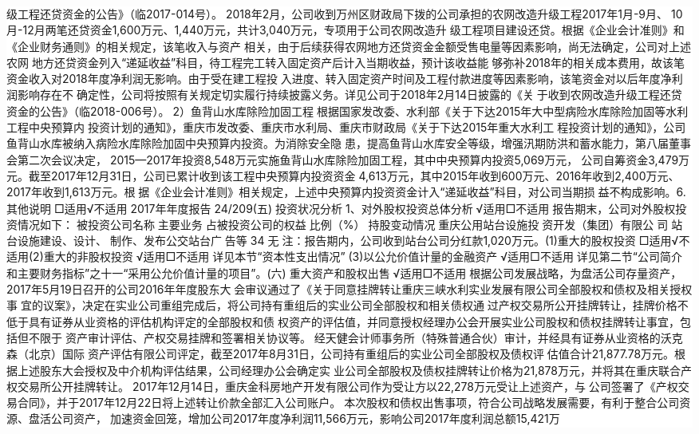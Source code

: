 级工程还贷资金的公告》（临2017-014号）。
2018年2月，公司收到万州区财政局下拨的公司承担的农网改造升级工程2017年1月-9月、
10月-12月两笔还贷资金1,600万元、1,440万元，共计3,040万元，专项用于公司农网改造升
级工程项目建设还贷。根据《企业会计准则》和《企业财务通则》的相关规定，该笔收入与资产
相关，由于后续获得农网地方还贷资金金额受售电量等因素影响，尚无法确定，公司对上述农网
地方还贷资金列入“递延收益”科目，待工程完工转入固定资产后计入当期收益，预计该收益能
够弥补2018年的相关成本费用，故该笔资金收入对2018年度净利润无影响。由于受在建工程投
入进度、转入固定资产时间及工程付款进度等因素影响，该笔资金对以后年度净利润影响存在不
确定性，公司将按照有关规定切实履行持续披露义务。详见公司于2018年2月14日披露的《关
于收到农网改造升级工程还贷资金的公告》（临2018-006号）。
2）鱼背山水库除险加固工程
根据国家发改委、水利部《关于下达2015年大中型病险水库除险加固等水利工程中央预算内
投资计划的通知》，重庆市发改委、重庆市水利局、重庆市财政局《关于下达2015年重大水利工
程投资计划的通知》，公司鱼背山水库被纳入病险水库除险加固中央预算内投资。为消除安全隐
患，提高鱼背山水库安全等级，增强汛期防洪和蓄水能力，第八届董事会第二次会议决定，
2015—2017年投资8,548万元实施鱼背山水库除险加固工程，其中中央预算内投资5,069万元，
公司自筹资金3,479万元。截至2017年12月31日，公司已累计收到该工程中央预算内投资资金
4,613万元，其中2015年收到600万元、2016年收到2,400万元、2017年收到1,613万元。根
据《企业会计准则》相关规定，上述中央预算内投资资金计入“递延收益”科目，对公司当期损
益不构成影响。6.
其他说明
□适用√不适用
2017年年度报告
24/209(五)
投资状况分析
1、对外股权投资总体分析
√适用□不适用
报告期末，公司对外股权投资情况如下：
被投资公司名称
主要业务
占被投资公司的权益
比例（%）
持股变动情况
重庆公用站台设施投
资开发（集团）有限公
司
站台设施建设、设计、
制作、发布公交站台广
告等
34
无
注：报告期内，公司收到站台公司分红款1,020万元。(1)重大的股权投资
□适用√不适用(2)重大的非股权投资
√适用□不适用
详见本节“资本性支出情况”
(3)以公允价值计量的金融资产
√适用□不适用
详见第二节“公司简介和主要财务指标”之十一“采用公允价值计量的项目”。(六)
重大资产和股权出售
√适用□不适用
根据公司发展战略，为盘活公司存量资产，2017年5月19日召开的公司2016年年度股东大
会审议通过了《关于同意挂牌转让重庆三峡水利实业发展有限公司全部股权和债权及相关授权事
宜的议案》，决定在实业公司重组完成后，将公司持有重组后的实业公司全部股权和相关债权通
过产权交易所公开挂牌转让，挂牌价格不低于具有证券从业资格的评估机构评定的全部股权和债
权资产的评估值，并同意授权经理办公会开展实业公司股权和债权挂牌转让事宜，包括但不限于
资产审计评估、产权交易挂牌和签署相关协议等。
经天健会计师事务所（特殊普通合伙）审计，并经具有证券从业资格的沃克森（北京）国际
资产评估有限公司评定，截至2017年8月31日，公司持有重组后的实业公司全部股权及债权评
估值合计21,877.78万元。根据上述股东大会授权及中介机构评估结果，公司经理办公会确定实
业公司全部股权及债权挂牌转让价格为21,878万元，并将其在重庆联合产权交易所公开挂牌转让。
2017年12月14日，重庆金科房地产开发有限公司作为受让方以22,278万元受让上述资产，与
公司签署了《产权交易合同》，并于2017年12月22日将上述转让价款全部汇入公司账户。
本次股权和债权出售事项，符合公司战略发展需要，有利于整合公司资源、盘活公司资产，
加速资金回笼，增加公司2017年度净利润11,566万元，影响公司2017年度利润总额15,421万